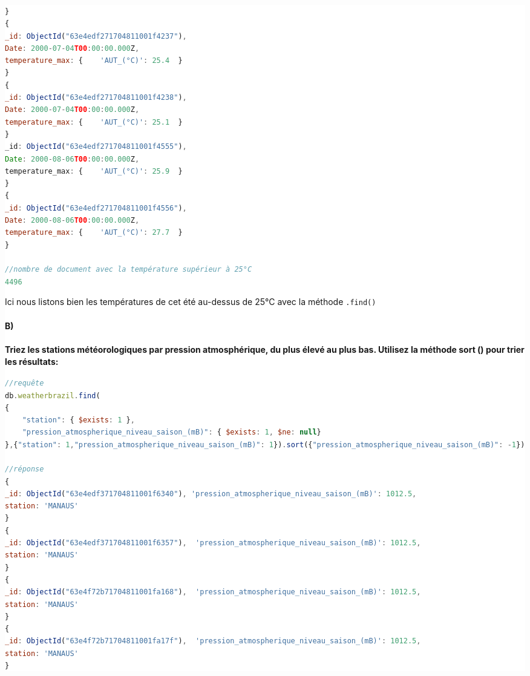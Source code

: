 ```javascript
}
{  
_id: ObjectId("63e4edf271704811001f4237"),  
Date: 2000-07-04T00:00:00.000Z,  
temperature_max: {    'AUT_(°C)': 25.4  }
}
{  
_id: ObjectId("63e4edf271704811001f4238"),  
Date: 2000-07-04T00:00:00.000Z,  
temperature_max: {    'AUT_(°C)': 25.1  }
}
_id: ObjectId("63e4edf271704811001f4555"),  
Date: 2000-08-06T00:00:00.000Z,  
temperature_max: {    'AUT_(°C)': 25.9  }
}
{  
_id: ObjectId("63e4edf271704811001f4556"),  
Date: 2000-08-06T00:00:00.000Z,  
temperature_max: {    'AUT_(°C)': 27.7  }
}

//nombre de document avec la température supérieur à 25°C
4496
```

Ici nous listons bien les températures de cet été au-dessus de 25°C avec la méthode `.find()`


#### B) 
**Triez les stations météorologiques par pression atmosphérique, du plus élevé au plus bas. Utilisez la méthode sort () pour trier les résultats:**

```javascript
//requête
db.weatherbrazil.find(
{  
	"station": { $exists: 1 },  
	"pression_atmospherique_niveau_saison_(mB)": { $exists: 1, $ne: null}   
},{"station": 1,"pression_atmospherique_niveau_saison_(mB)": 1}).sort({"pression_atmospherique_niveau_saison_(mB)": -1})

//réponse
{  
_id: ObjectId("63e4edf371704811001f6340"), 'pression_atmospherique_niveau_saison_(mB)': 1012.5,  
station: 'MANAUS'
}
{  
_id: ObjectId("63e4edf371704811001f6357"),  'pression_atmospherique_niveau_saison_(mB)': 1012.5,  
station: 'MANAUS'
}
{  
_id: ObjectId("63e4f72b71704811001fa168"),  'pression_atmospherique_niveau_saison_(mB)': 1012.5,  
station: 'MANAUS'
}
{  
_id: ObjectId("63e4f72b71704811001fa17f"),  'pression_atmospherique_niveau_saison_(mB)': 1012.5,  
station: 'MANAUS'
}
```
